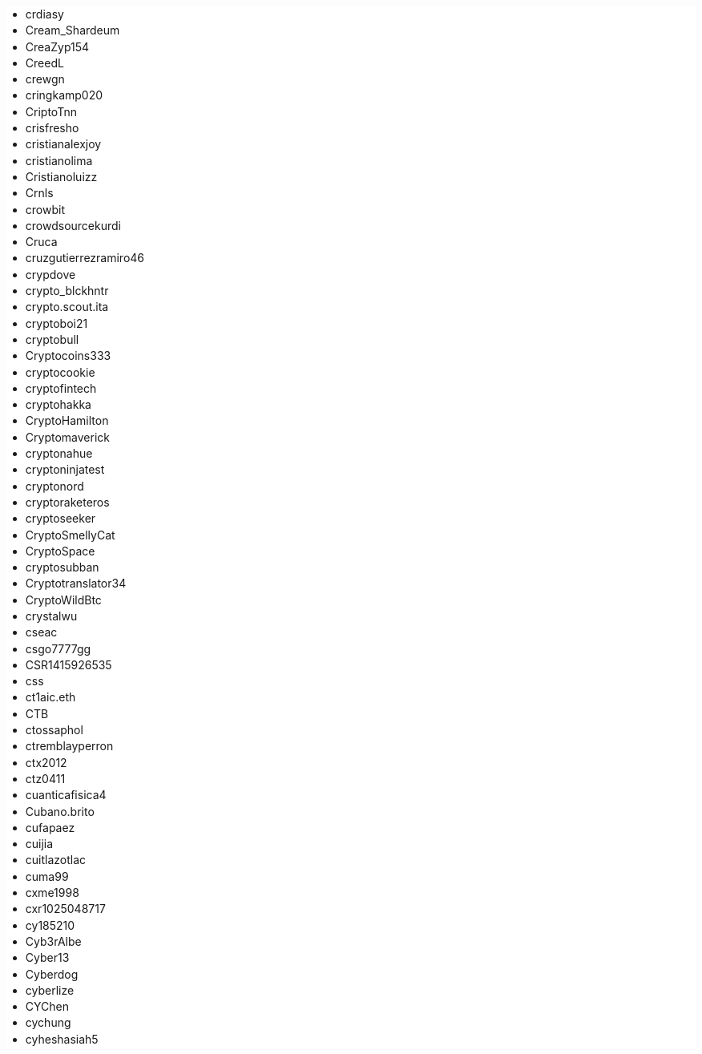   * crdiasy
  * Cream_Shardeum
  * CreaZyp154
  * CreedL
  * crewgn
  * cringkamp020
  * CriptoTnn
  * crisfresho
  * cristianalexjoy
  * cristianolima
  * Cristianoluizz
  * Crnls
  * crowbit
  * crowdsourcekurdi
  * Cruca
  * cruzgutierrezramiro46
  * crypdove
  * crypto_blckhntr
  * crypto.scout.ita
  * cryptoboi21
  * cryptobull
  * Cryptocoins333
  * cryptocookie
  * cryptofintech
  * cryptohakka
  * CryptoHamilton
  * Cryptomaverick
  * cryptonahue
  * cryptoninjatest
  * cryptonord
  * cryptoraketeros
  * cryptoseeker
  * CryptoSmellyCat
  * CryptoSpace
  * cryptosubban
  * Cryptotranslator34
  * CryptoWildBtc
  * crystalwu
  * cseac
  * csgo7777gg
  * CSR1415926535
  * css
  * ct1aic.eth
  * CTB
  * ctossaphol
  * ctremblayperron
  * ctx2012
  * ctz0411
  * cuanticafisica4
  * Cubano.brito
  * cufapaez
  * cuijia
  * cuitlazotlac
  * cuma99
  * cxme1998
  * cxr1025048717
  * cy185210
  * Cyb3rAlbe
  * Cyber13
  * Cyberdog
  * cyberlize
  * CYChen
  * cychung
  * cyheshasiah5